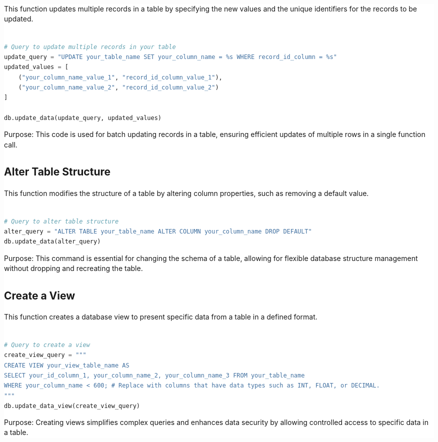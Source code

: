 This function updates multiple records in a table by specifying the new values and the unique identifiers for the records to be updated.


```python

# Query to update multiple records in your table
update_query = "UPDATE your_table_name SET your_column_name = %s WHERE record_id_column = %s"
updated_values = [
    ("your_column_name_value_1", "record_id_column_value_1"),
    ("your_column_name_value_2", "record_id_column_value_2")
]

db.update_data(update_query, updated_values)

```

Purpose: This code is used for batch updating records in a table, ensuring efficient updates of multiple rows in a single function call.

## Alter Table Structure

This function modifies the structure of a table by altering column properties, such as removing a default value.

```python

# Query to alter table structure
alter_query = "ALTER TABLE your_table_name ALTER COLUMN your_column_name DROP DEFAULT"
db.update_data(alter_query)

```

Purpose: This command is essential for changing the schema of a table, allowing for flexible database structure management without dropping and recreating the table.

## Create a View

This function creates a database view to present specific data from a table in a defined format.

```python

# Query to create a view 
create_view_query = """
CREATE VIEW your_view_table_name AS
SELECT your_id_column_1, your_column_name_2, your_column_name_3 FROM your_table_name
WHERE your_column_name < 600; # Replace with columns that have data types such as INT, FLOAT, or DECIMAL.
"""
db.update_data_view(create_view_query)

```

Purpose: Creating views simplifies complex queries and enhances data security by allowing controlled access to specific data in a table.
